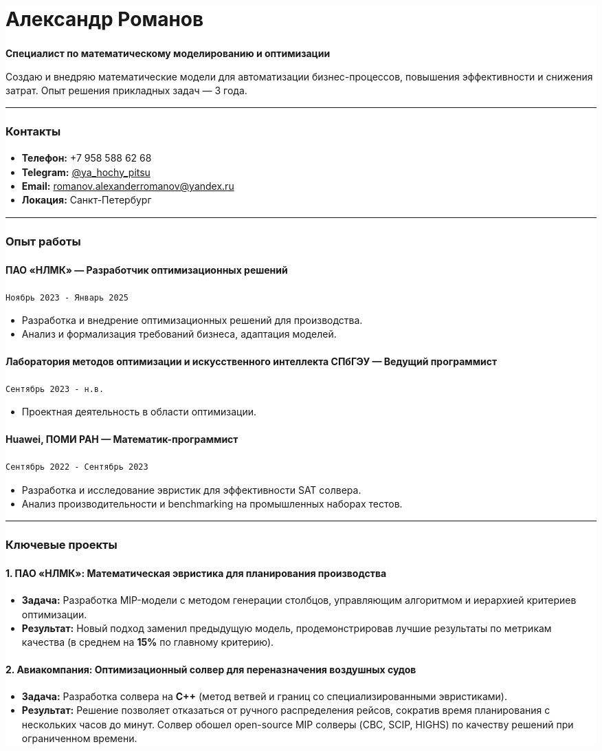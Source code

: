 # Александр Романов

**Специалист по математическому моделированию и оптимизации**

Создаю и внедряю математические модели для автоматизации бизнес-процессов, повышения эффективности и снижения затрат. Опыт решения прикладных задач — 3 года.

---

### Контакты

*   **Телефон:** +7 958 588 62 68
*   **Telegram:** [@ya_hochy_pitsu](https://t.me/ya_hochy_pitsu)
*   **Email:** [romanov.alexanderromanov@yandex.ru](mailto:romanov.alexanderromanov@yandex.ru)
*   **Локация:** Санкт-Петербург

---

### Опыт работы

#### **ПАО «НЛМК»** — Разработчик оптимизационных решений
`Ноябрь 2023 - Январь 2025`
*   Разработка и внедрение оптимизационных решений для производства.
*   Анализ и формализация требований бизнеса, адаптация моделей.

#### **Лаборатория методов оптимизации и искусственного интеллекта СПбГЭУ** — Ведущий программист
`Сентябрь 2023 - н.в.`
*   Проектная деятельность в области оптимизации.

#### **Huawei, ПОМИ РАН** — Математик-программист
`Сентябрь 2022 - Сентябрь 2023`
*   Разработка и исследование эвристик для эффективности SAT солвера.
*   Анализ производительности и benchmarking на промышленных наборах тестов.

---

### Ключевые проекты

#### **1. ПАО «НЛМК»: Математическая эвристика для планирования производства**
*   **Задача:** Разработка MIP-модели с методом генерации столбцов, управляющим алгоритмом и иерархией критериев оптимизации.
*   **Результат:** Новый подход заменил предыдущую модель, продемонстрировав лучшие результаты по метрикам качества (в среднем на **15%** по главному критерию).

#### **2. Авиакомпания: Оптимизационный солвер для переназначения воздушных судов**
*   **Задача:** Разработка солвера на **C++** (метод ветвей и границ со специализированными эвристиками).
*   **Результат:** Решение позволяет отказаться от ручного распределения рейсов, сократив время планирования с нескольких часов до минут. Солвер обошел open-source MIP солверы (CBC, SCIP, HIGHS) по качеству решений при ограниченном времени.
